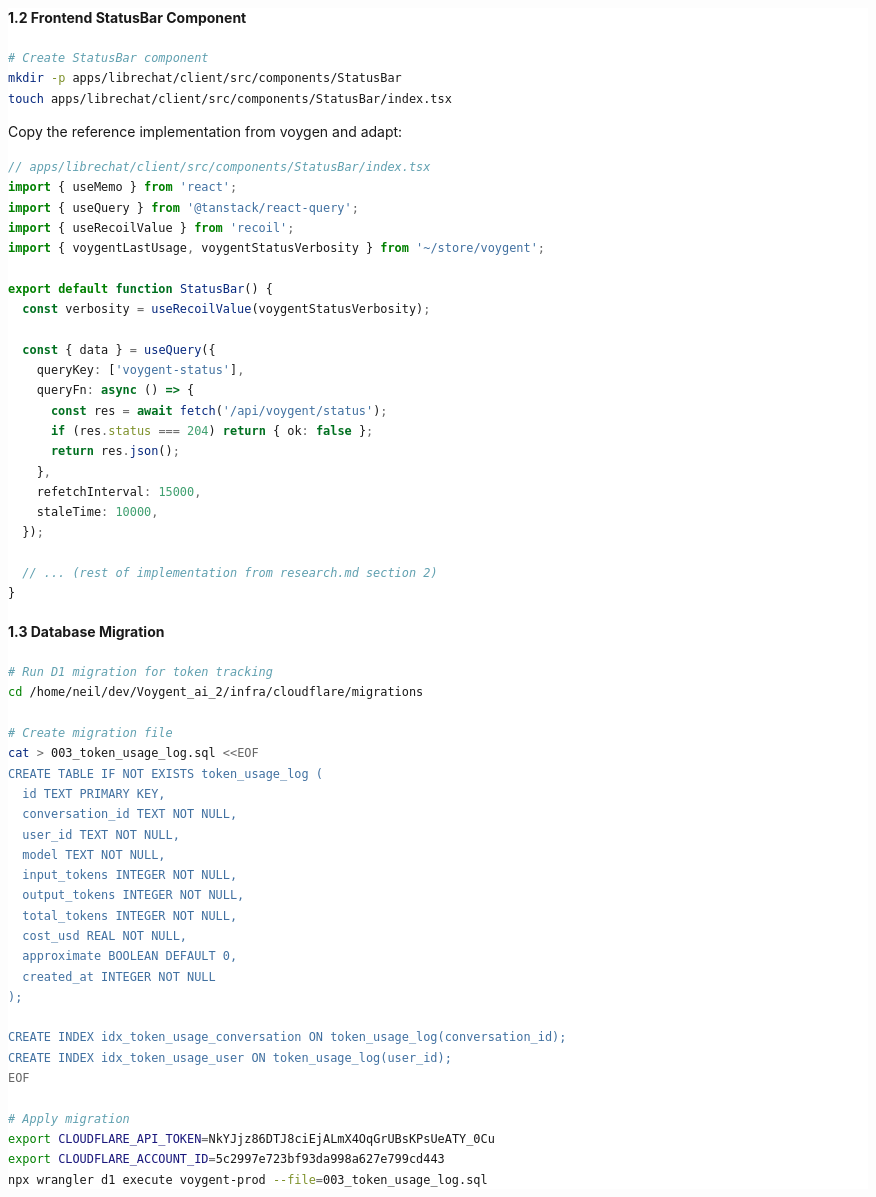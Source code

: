 #### 1.2 Frontend StatusBar Component

```bash
# Create StatusBar component
mkdir -p apps/librechat/client/src/components/StatusBar
touch apps/librechat/client/src/components/StatusBar/index.tsx
```

Copy the reference implementation from voygen and adapt:

```typescript
// apps/librechat/client/src/components/StatusBar/index.tsx
import { useMemo } from 'react';
import { useQuery } from '@tanstack/react-query';
import { useRecoilValue } from 'recoil';
import { voygentLastUsage, voygentStatusVerbosity } from '~/store/voygent';

export default function StatusBar() {
  const verbosity = useRecoilValue(voygentStatusVerbosity);

  const { data } = useQuery({
    queryKey: ['voygent-status'],
    queryFn: async () => {
      const res = await fetch('/api/voygent/status');
      if (res.status === 204) return { ok: false };
      return res.json();
    },
    refetchInterval: 15000,
    staleTime: 10000,
  });

  // ... (rest of implementation from research.md section 2)
}
```

#### 1.3 Database Migration

```bash
# Run D1 migration for token tracking
cd /home/neil/dev/Voygent_ai_2/infra/cloudflare/migrations

# Create migration file
cat > 003_token_usage_log.sql <<EOF
CREATE TABLE IF NOT EXISTS token_usage_log (
  id TEXT PRIMARY KEY,
  conversation_id TEXT NOT NULL,
  user_id TEXT NOT NULL,
  model TEXT NOT NULL,
  input_tokens INTEGER NOT NULL,
  output_tokens INTEGER NOT NULL,
  total_tokens INTEGER NOT NULL,
  cost_usd REAL NOT NULL,
  approximate BOOLEAN DEFAULT 0,
  created_at INTEGER NOT NULL
);

CREATE INDEX idx_token_usage_conversation ON token_usage_log(conversation_id);
CREATE INDEX idx_token_usage_user ON token_usage_log(user_id);
EOF

# Apply migration
export CLOUDFLARE_API_TOKEN=NkYJjz86DTJ8ciEjALmX4OqGrUBsKPsUeATY_0Cu
export CLOUDFLARE_ACCOUNT_ID=5c2997e723bf93da998a627e799cd443
npx wrangler d1 execute voygent-prod --file=003_token_usage_log.sql
```
